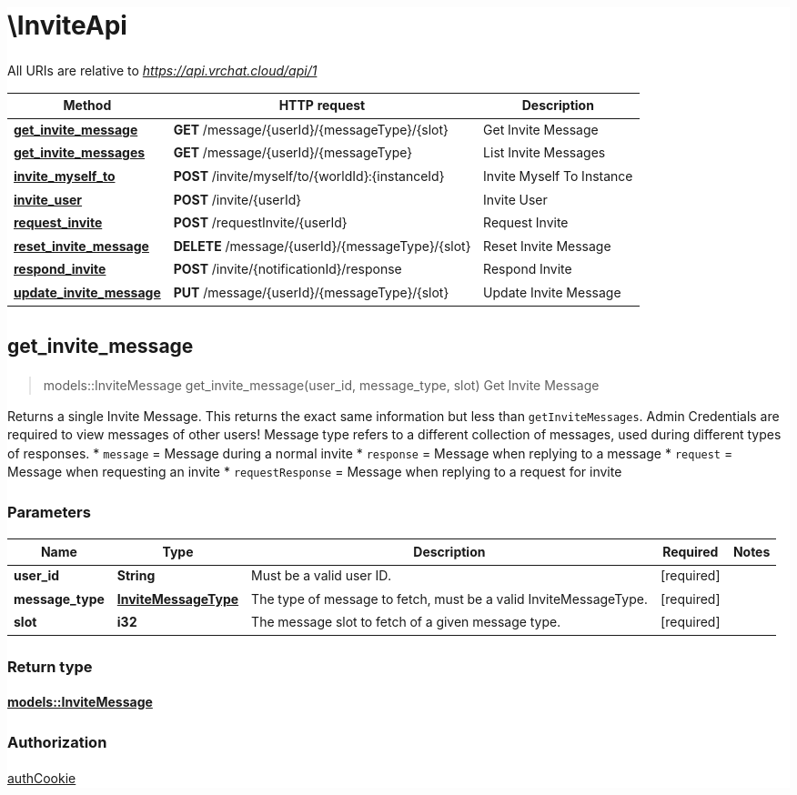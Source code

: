 # \InviteApi

All URIs are relative to *https://api.vrchat.cloud/api/1*

Method | HTTP request | Description
------------- | ------------- | -------------
[**get_invite_message**](InviteApi.md#get_invite_message) | **GET** /message/{userId}/{messageType}/{slot} | Get Invite Message
[**get_invite_messages**](InviteApi.md#get_invite_messages) | **GET** /message/{userId}/{messageType} | List Invite Messages
[**invite_myself_to**](InviteApi.md#invite_myself_to) | **POST** /invite/myself/to/{worldId}:{instanceId} | Invite Myself To Instance
[**invite_user**](InviteApi.md#invite_user) | **POST** /invite/{userId} | Invite User
[**request_invite**](InviteApi.md#request_invite) | **POST** /requestInvite/{userId} | Request Invite
[**reset_invite_message**](InviteApi.md#reset_invite_message) | **DELETE** /message/{userId}/{messageType}/{slot} | Reset Invite Message
[**respond_invite**](InviteApi.md#respond_invite) | **POST** /invite/{notificationId}/response | Respond Invite
[**update_invite_message**](InviteApi.md#update_invite_message) | **PUT** /message/{userId}/{messageType}/{slot} | Update Invite Message



## get_invite_message

> models::InviteMessage get_invite_message(user_id, message_type, slot)
Get Invite Message

Returns a single Invite Message. This returns the exact same information but less than `getInviteMessages`. Admin Credentials are required to view messages of other users!  Message type refers to a different collection of messages, used during different types of responses.  * `message` = Message during a normal invite * `response` = Message when replying to a message * `request` = Message when requesting an invite * `requestResponse` = Message when replying to a request for invite

### Parameters


Name | Type | Description  | Required | Notes
------------- | ------------- | ------------- | ------------- | -------------
**user_id** | **String** | Must be a valid user ID. | [required] |
**message_type** | [**InviteMessageType**](.md) | The type of message to fetch, must be a valid InviteMessageType. | [required] |
**slot** | **i32** | The message slot to fetch of a given message type. | [required] |

### Return type

[**models::InviteMessage**](InviteMessage.md)

### Authorization

[authCookie](../README.md#authCookie)
